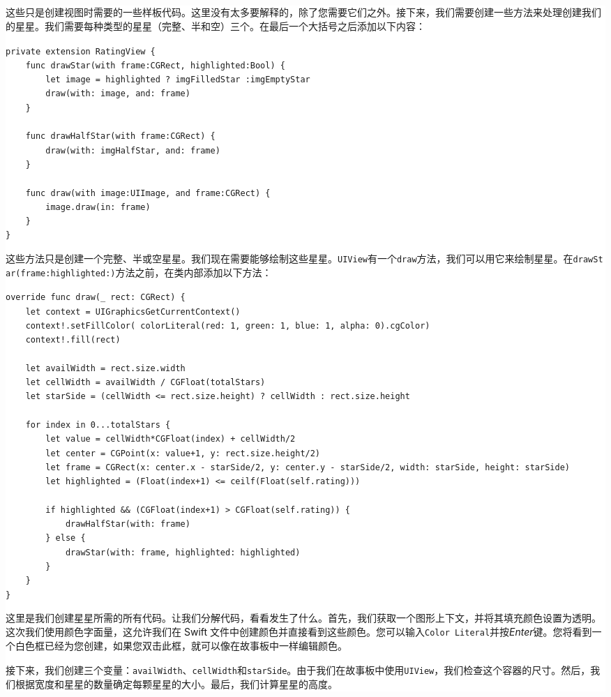 这些只是创建视图时需要的一些样板代码。这里没有太多要解释的，除了您需要它们之外。接下来，我们需要创建一些方法来处理创建我们的星星。我们需要每种类型的星星（完整、半和空）三个。在最后一个大括号之后添加以下内容：

```
private extension RatingView {
    func drawStar(with frame:CGRect, highlighted:Bool) {
        let image = highlighted ? imgFilledStar :imgEmptyStar
        draw(with: image, and: frame)
    }

    func drawHalfStar(with frame:CGRect) {
        draw(with: imgHalfStar, and: frame)
    }

    func draw(with image:UIImage, and frame:CGRect) {
        image.draw(in: frame)
    }
}
```

这些方法只是创建一个完整、半或空星星。我们现在需要能够绘制这些星星。`UIView`有一个`draw`方法，我们可以用它来绘制星星。在`drawStar(frame:highlighted:)`方法之前，在类内部添加以下方法：

```
override func draw(_ rect: CGRect) {
    let context = UIGraphicsGetCurrentContext()
    context!.setFillColor( colorLiteral(red: 1, green: 1, blue: 1, alpha: 0).cgColor)
    context!.fill(rect)

    let availWidth = rect.size.width
    let cellWidth = availWidth / CGFloat(totalStars)
    let starSide = (cellWidth <= rect.size.height) ? cellWidth : rect.size.height

    for index in 0...totalStars {
        let value = cellWidth*CGFloat(index) + cellWidth/2
        let center = CGPoint(x: value+1, y: rect.size.height/2)
        let frame = CGRect(x: center.x - starSide/2, y: center.y - starSide/2, width: starSide, height: starSide)
        let highlighted = (Float(index+1) <= ceilf(Float(self.rating)))

        if highlighted && (CGFloat(index+1) > CGFloat(self.rating)) {
            drawHalfStar(with: frame)
        } else {
            drawStar(with: frame, highlighted: highlighted)
        }
    }
}
```

这里是我们创建星星所需的所有代码。让我们分解代码，看看发生了什么。首先，我们获取一个图形上下文，并将其填充颜色设置为透明。这次我们使用颜色字面量，这允许我们在 Swift 文件中创建颜色并直接看到这些颜色。您可以输入`Color Literal`并按*Enter*键。您将看到一个白色框已经为您创建，如果您双击此框，就可以像在故事板中一样编辑颜色。

接下来，我们创建三个变量：`availWidth`、`cellWidth`和`starSide`。由于我们在故事板中使用`UIView`，我们检查这个容器的尺寸。然后，我们根据宽度和星星的数量确定每颗星星的大小。最后，我们计算星星的高度。
